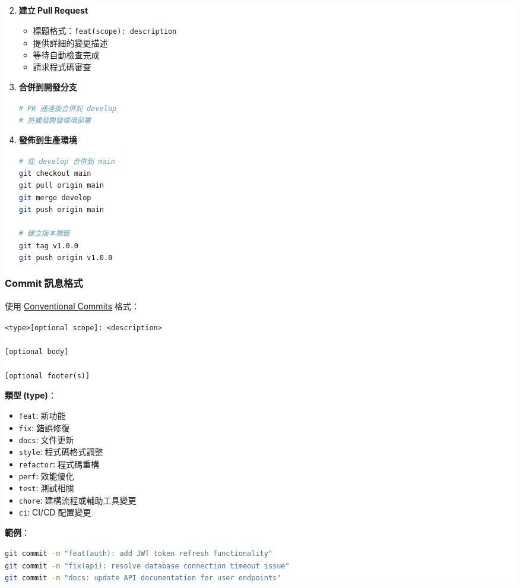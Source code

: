 2. **建立 Pull Request**

   - 標題格式：`feat(scope): description`
   - 提供詳細的變更描述
   - 等待自動檢查完成
   - 請求程式碼審查

3. **合併到開發分支**

   ```bash
   # PR 通過後合併到 develop
   # 將觸發開發環境部署
   ```

4. **發佈到生產環境**

   ```bash
   # 從 develop 合併到 main
   git checkout main
   git pull origin main
   git merge develop
   git push origin main

   # 建立版本標籤
   git tag v1.0.0
   git push origin v1.0.0
   ```

### Commit 訊息格式

使用 [Conventional Commits](https://www.conventionalcommits.org/) 格式：

```
<type>[optional scope]: <description>

[optional body]

[optional footer(s)]
```

**類型 (type)**：

- `feat`: 新功能
- `fix`: 錯誤修復
- `docs`: 文件更新
- `style`: 程式碼格式調整
- `refactor`: 程式碼重構
- `perf`: 效能優化
- `test`: 測試相關
- `chore`: 建構流程或輔助工具變更
- `ci`: CI/CD 配置變更

**範例**：

```bash
git commit -m "feat(auth): add JWT token refresh functionality"
git commit -m "fix(api): resolve database connection timeout issue"
git commit -m "docs: update API documentation for user endpoints"
```
